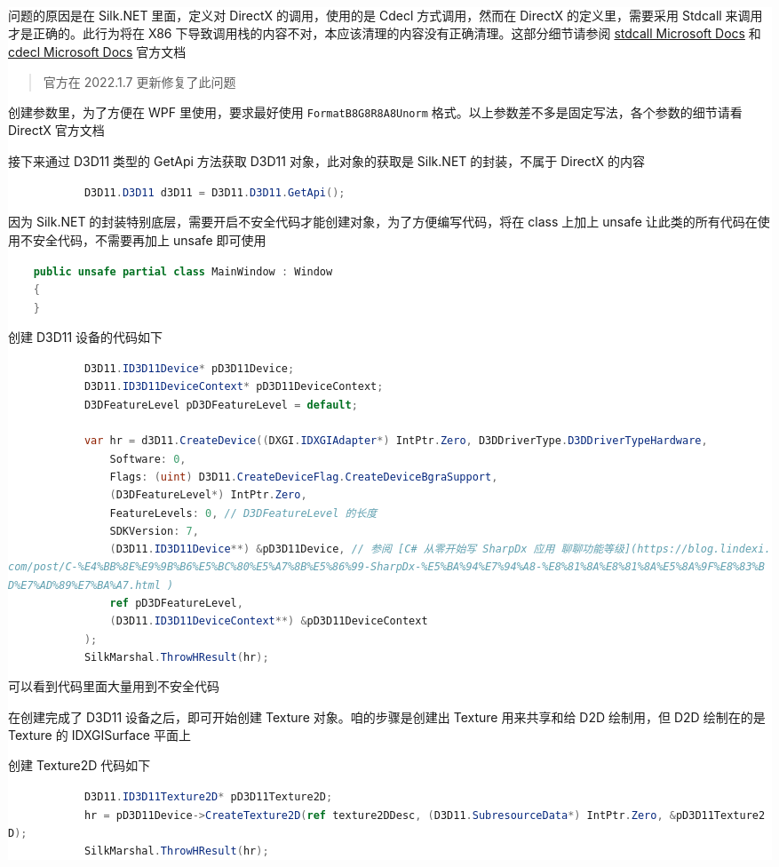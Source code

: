 问题的原因是在 Silk.NET 里面，定义对 DirectX 的调用，使用的是 Cdecl 方式调用，然而在 DirectX 的定义里，需要采用 Stdcall 来调用才是正确的。此行为将在 X86 下导致调用栈的内容不对，本应该清理的内容没有正确清理。这部分细节请参阅 [stdcall Microsoft Docs](https://docs.microsoft.com/en-us/cpp/cpp/stdcall?view=msvc-170&WT.mc_id=WD-MVP-5003260 ) 和 [cdecl Microsoft Docs](https://docs.microsoft.com/en-us/cpp/cpp/cdecl?view=msvc-170&WT.mc_id=WD-MVP-5003260 ) 官方文档

> 官方在 2022.1.7 更新修复了此问题

创建参数里，为了方便在 WPF 里使用，要求最好使用 `FormatB8G8R8A8Unorm` 格式。以上参数差不多是固定写法，各个参数的细节请看 DirectX 官方文档

接下来通过 D3D11 类型的 GetApi 方法获取 D3D11 对象，此对象的获取是 Silk.NET 的封装，不属于 DirectX 的内容

```csharp
            D3D11.D3D11 d3D11 = D3D11.D3D11.GetApi();
```

因为 Silk.NET 的封装特别底层，需要开启不安全代码才能创建对象，为了方便编写代码，将在 class 上加上 unsafe 让此类的所有代码在使用不安全代码，不需要再加上 unsafe 即可使用

```csharp
    public unsafe partial class MainWindow : Window
    {
    }
```

创建 D3D11 设备的代码如下

```csharp
            D3D11.ID3D11Device* pD3D11Device;
            D3D11.ID3D11DeviceContext* pD3D11DeviceContext;
            D3DFeatureLevel pD3DFeatureLevel = default;

            var hr = d3D11.CreateDevice((DXGI.IDXGIAdapter*) IntPtr.Zero, D3DDriverType.D3DDriverTypeHardware,
                Software: 0,
                Flags: (uint) D3D11.CreateDeviceFlag.CreateDeviceBgraSupport,
                (D3DFeatureLevel*) IntPtr.Zero,
                FeatureLevels: 0, // D3DFeatureLevel 的长度
                SDKVersion: 7,
                (D3D11.ID3D11Device**) &pD3D11Device, // 参阅 [C# 从零开始写 SharpDx 应用 聊聊功能等级](https://blog.lindexi.com/post/C-%E4%BB%8E%E9%9B%B6%E5%BC%80%E5%A7%8B%E5%86%99-SharpDx-%E5%BA%94%E7%94%A8-%E8%81%8A%E8%81%8A%E5%8A%9F%E8%83%BD%E7%AD%89%E7%BA%A7.html )
                ref pD3DFeatureLevel,
                (D3D11.ID3D11DeviceContext**) &pD3D11DeviceContext
            );
            SilkMarshal.ThrowHResult(hr);
```

可以看到代码里面大量用到不安全代码

在创建完成了 D3D11 设备之后，即可开始创建 Texture 对象。咱的步骤是创建出 Texture 用来共享和给 D2D 绘制用，但 D2D 绘制在的是 Texture 的 IDXGISurface 平面上

创建 Texture2D 代码如下

```csharp
            D3D11.ID3D11Texture2D* pD3D11Texture2D;
            hr = pD3D11Device->CreateTexture2D(ref texture2DDesc, (D3D11.SubresourceData*) IntPtr.Zero, &pD3D11Texture2D);
            SilkMarshal.ThrowHResult(hr);
```
